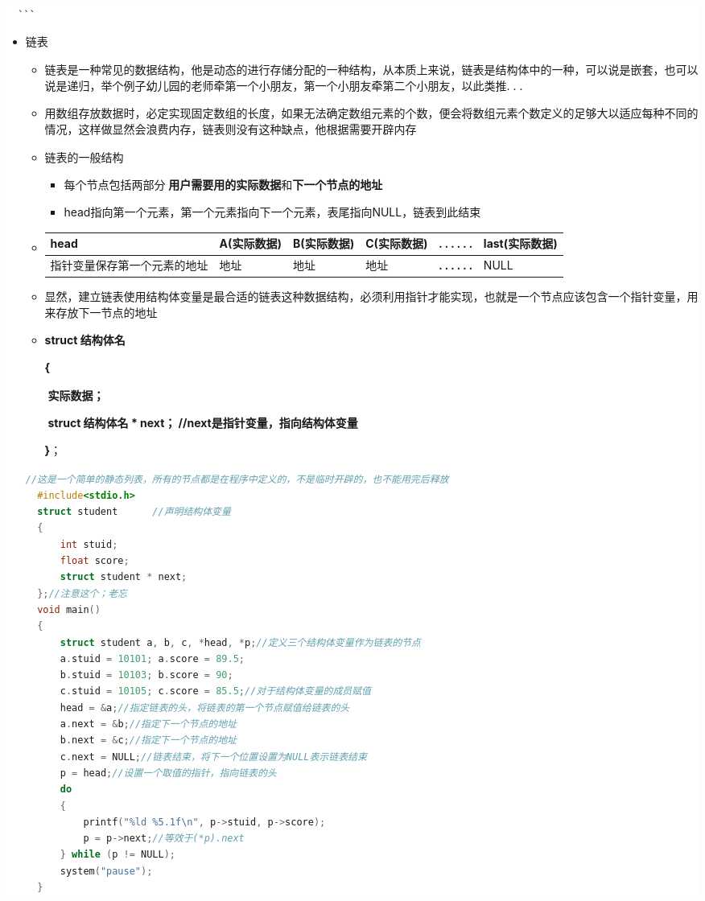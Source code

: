       
      ```

- 链表

  - 链表是一种常见的数据结构，他是动态的进行存储分配的一种结构，从本质上来说，链表是结构体中的一种，可以说是嵌套，也可以说是递归，举个例子幼儿园的老师牵第一个小朋友，第一个小朋友牵第二个小朋友，以此类推.  .  .

  - 用数组存放数据时，必定实现固定数组的长度，如果无法确定数组元素的个数，便会将数组元素个数定义的足够大以适应每种不同的情况，这样做显然会浪费内存，链表则没有这种缺点，他根据需要开辟内存

  - 链表的一般结构

    - 每个节点包括两部分 **用户需要用的实际数据**和**下一个节点的地址**

    - head指向第一个元素，第一个元素指向下一个元素，表尾指向NULL，链表到此结束

  - | head                         | A(实际数据) | B(实际数据) | C(实际数据) | . . . . . .     | last(实际数据) |
    | ---------------------------- | ----------- | ----------- | ----------- | --------------- | -------------- |
    | 指针变量保存第一个元素的地址 | 地址        | 地址        | 地址        | **. . . . . .** | NULL           |

  - 显然，建立链表使用结构体变量是最合适的链表这种数据结构，必须利用指针才能实现，也就是一个节点应该包含一个指针变量，用来存放下一节点的地址

  - **struct     结构体名**

    **{**

    ​	**实际数据；**

    ​	**struct   结构体名 * next；		//next是指针变量，指向结构体变量**

    **}**；



  ```c
  //这是一个简单的静态列表，所有的节点都是在程序中定义的，不是临时开辟的，也不能用完后释放
    #include<stdio.h>
    struct student		//声明结构体变量
    {
    	int stuid;
    	float score;
    	struct student * next;
    };//注意这个；老忘
    void main()
    {
    	struct student a, b, c, *head, *p;//定义三个结构体变量作为链表的节点
    	a.stuid = 10101; a.score = 89.5;
    	b.stuid = 10103; b.score = 90;
    	c.stuid = 10105; c.score = 85.5;//对于结构体变量的成员赋值
    	head = &a;//指定链表的头，将链表的第一个节点赋值给链表的头
    	a.next = &b;//指定下一个节点的地址
    	b.next = &c;//指定下一个节点的地址
    	c.next = NULL;//链表结束，将下一个位置设置为NULL表示链表结束
    	p = head;//设置一个取值的指针，指向链表的头
    	do
    	{
    		printf("%ld %5.1f\n", p->stuid, p->score);
    		p = p->next;//等效于(*p).next
    	} while (p != NULL);
    	system("pause");
    }
  ```

